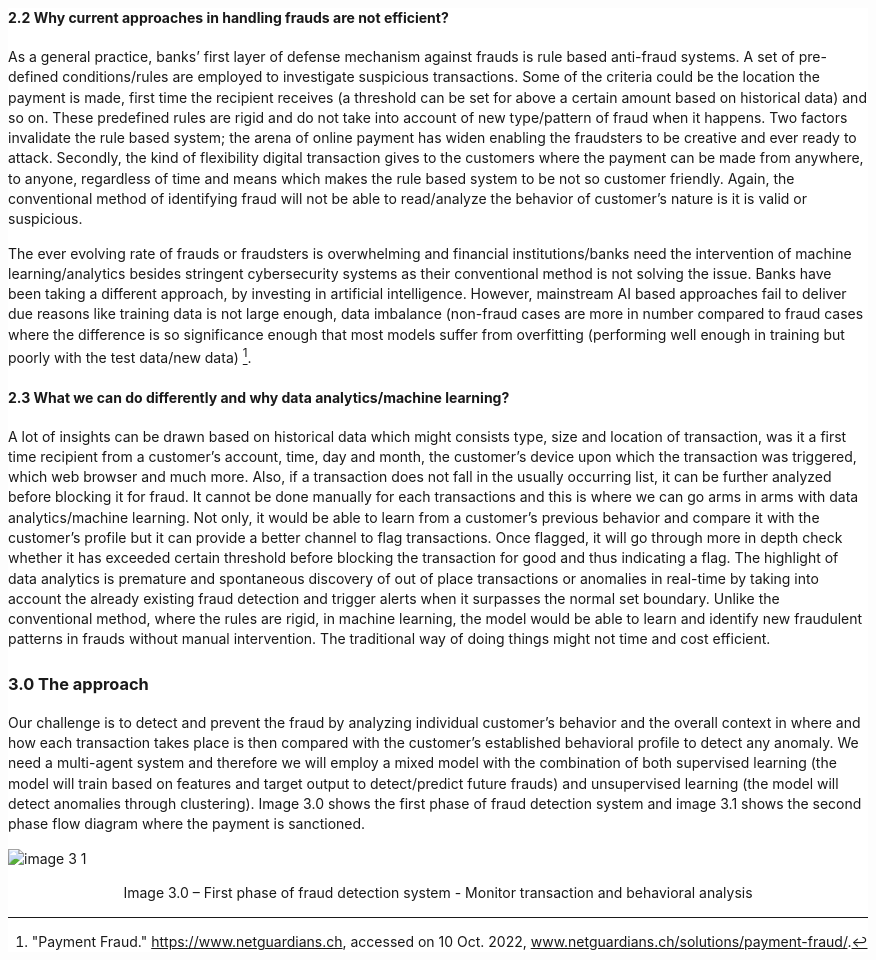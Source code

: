 #### 2.2 Why current approaches in handling frauds are not efficient? 

As a general practice, banks’ first layer of defense mechanism against frauds is rule based anti-fraud systems. A set of pre-defined conditions/rules are employed to investigate suspicious transactions. Some of the criteria could be the location the payment is made, first time the recipient receives (a threshold can be set for above a certain amount based on historical data) and so on. These predefined rules are rigid and do not take into account of new type/pattern of fraud when it happens. Two factors invalidate the rule based system; the arena of online payment has widen enabling the fraudsters to be creative and ever ready to attack. Secondly, the kind of flexibility digital transaction gives to the customers where the payment can be made from anywhere, to anyone, regardless of time and means which makes the rule based system to be not so customer friendly. Again, the conventional method of identifying fraud will not be able to read/analyze the behavior of customer’s nature is it is valid or suspicious.

The ever evolving rate of frauds or fraudsters is overwhelming and financial institutions/banks need the intervention of machine learning/analytics besides stringent cybersecurity systems as their conventional method is not solving the issue. Banks have been taking a different approach, by investing in artificial intelligence. However, mainstream AI based approaches fail to deliver due reasons like training data is not large enough, data imbalance (non-fraud cases are more in number compared to fraud cases where the difference is so significance enough that most models suffer from overfitting (performing well enough in training but poorly with the test data/new data) [^4].

#### 2.3 What we can do differently and why data analytics/machine learning?

A lot of insights can be drawn based on historical data which might consists type, size and location of transaction, was it a first time recipient from a customer’s account, time, day and month, the customer’s device upon which the transaction was triggered, which web browser and much more. Also, if a transaction does not fall in the usually occurring list, it can be further analyzed before blocking it for fraud. It cannot be done manually for each transactions and this is where we can go arms in arms with data analytics/machine learning. Not only, it would be able to learn from a customer’s previous behavior and compare it with the customer’s profile but it can provide a better channel to flag transactions. Once flagged, it will go through more in depth check whether it has exceeded certain threshold before blocking the transaction for good and thus indicating a flag. The highlight of data analytics is premature and spontaneous discovery of out of place transactions or anomalies in real-time by taking into account the already existing fraud detection and trigger alerts when it surpasses the normal set boundary. Unlike the conventional method, where the rules are rigid, in machine learning, the model would be able to learn and identify new fraudulent patterns in frauds without manual intervention. The traditional way of doing things might not time and cost efficient.


### 3.0 The approach


Our challenge is to detect and prevent the fraud by analyzing individual customer’s behavior and the overall context in where and how each transaction takes place is then compared with the customer’s established behavioral profile to detect any anomaly. We need a multi-agent system and therefore we will employ a mixed model with the combination of both supervised learning (the model will train based on features and target output to detect/predict future frauds) and unsupervised learning (the model will detect anomalies through clustering). Image 3.0 shows the first phase of fraud detection system and image 3.1 shows the second phase flow diagram where the payment is sanctioned.

![image 3 1](https://user-images.githubusercontent.com/107114510/195569599-cb901624-8ee5-49ca-bc56-91b7edf09d4a.png)
<p align="center">Image 3.0 – First phase of fraud detection system - Monitor transaction and behavioral analysis</p>


[^1]: "Value of fraud loss in the United States in 2021, by payment method." https://www.statista.com, 30 Sept. 2022, www.statista.com/statistics/958997/fraud-loss-usa-by-payment-method.
[^2]: "ONLINE PAYMENT FRAUD LOSSES TO EXCEED $200 BILLION OVER NEXT 5 YEARS." https://www.juniperresearch.com, 25 Feb. 2020, www.juniperresearch.com/press/online-payment-fraud-losses-to-exceed-200-billion.
[^4]: "Payment Fraud." https://www.netguardians.ch, accessed on 10 Oct. 2022, www.netguardians.ch/solutions/payment-fraud/.
[^5]: "Fraud Latency." Data Science Warsaw Meetup, 28 Feb. 2017, www.slideshare.net/mrafalo/realtime-fraud-detection-in-credit-card-transactions.